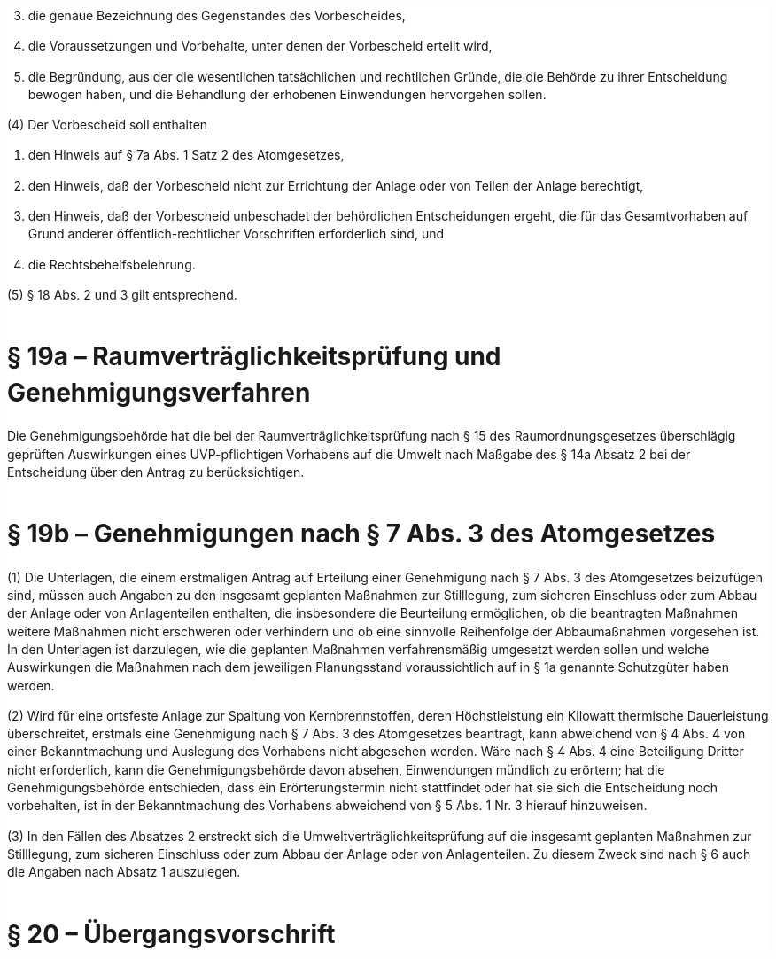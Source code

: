 3. die genaue Bezeichnung des Gegenstandes des Vorbescheides,

4. die Voraussetzungen und Vorbehalte, unter denen der Vorbescheid erteilt wird,

5. die Begründung, aus der die wesentlichen tatsächlichen und rechtlichen Gründe, die die Behörde zu ihrer Entscheidung bewogen haben, und die Behandlung der erhobenen Einwendungen hervorgehen sollen.

(4) Der Vorbescheid soll enthalten

1. den Hinweis auf § 7a Abs. 1 Satz 2 des Atomgesetzes,

2. den Hinweis, daß der Vorbescheid nicht zur Errichtung der Anlage oder von Teilen der Anlage berechtigt,

3. den Hinweis, daß der Vorbescheid unbeschadet der behördlichen Entscheidungen ergeht, die für das Gesamtvorhaben auf Grund anderer öffentlich-rechtlicher Vorschriften erforderlich sind, und

4. die Rechtsbehelfsbelehrung.

(5) § 18 Abs. 2 und 3 gilt entsprechend.

# § 19a – Raumverträglichkeitsprüfung und Genehmigungsverfahren

Die Genehmigungsbehörde hat die bei der Raumverträglichkeitsprüfung nach § 15 des Raumordnungsgesetzes überschlägig geprüften Auswirkungen eines UVP-pflichtigen Vorhabens auf die Umwelt nach Maßgabe des § 14a Absatz 2 bei der Entscheidung über den Antrag zu berücksichtigen.

# § 19b – Genehmigungen nach § 7 Abs. 3 des Atomgesetzes

(1) Die Unterlagen, die einem erstmaligen Antrag auf Erteilung einer Genehmigung nach § 7 Abs. 3 des Atomgesetzes beizufügen sind, müssen auch Angaben zu den insgesamt geplanten Maßnahmen zur Stilllegung, zum sicheren Einschluss oder zum Abbau der Anlage oder von Anlagenteilen enthalten, die insbesondere die Beurteilung ermöglichen, ob die beantragten Maßnahmen weitere Maßnahmen nicht erschweren oder verhindern und ob eine sinnvolle Reihenfolge der Abbaumaßnahmen vorgesehen ist. In den Unterlagen ist darzulegen, wie die geplanten Maßnahmen verfahrensmäßig umgesetzt werden sollen und welche Auswirkungen die Maßnahmen nach dem jeweiligen Planungsstand voraussichtlich auf in § 1a genannte Schutzgüter haben werden.

(2) Wird für eine ortsfeste Anlage zur Spaltung von Kernbrennstoffen, deren Höchstleistung ein Kilowatt thermische Dauerleistung überschreitet, erstmals eine Genehmigung nach § 7 Abs. 3 des Atomgesetzes beantragt, kann abweichend von § 4 Abs. 4 von einer Bekanntmachung und Auslegung des Vorhabens nicht abgesehen werden. Wäre nach § 4 Abs. 4 eine Beteiligung Dritter nicht erforderlich, kann die Genehmigungsbehörde davon absehen, Einwendungen mündlich zu erörtern; hat die Genehmigungsbehörde entschieden, dass ein Erörterungstermin nicht stattfindet oder hat sie sich die Entscheidung noch vorbehalten, ist in der Bekanntmachung des Vorhabens abweichend von § 5 Abs. 1 Nr. 3 hierauf hinzuweisen.

(3) In den Fällen des Absatzes 2 erstreckt sich die Umweltverträglichkeitsprüfung auf die insgesamt geplanten Maßnahmen zur Stilllegung, zum sicheren Einschluss oder zum Abbau der Anlage oder von Anlagenteilen. Zu diesem Zweck sind nach § 6 auch die Angaben nach Absatz 1 auszulegen.

# § 20 – Übergangsvorschrift
